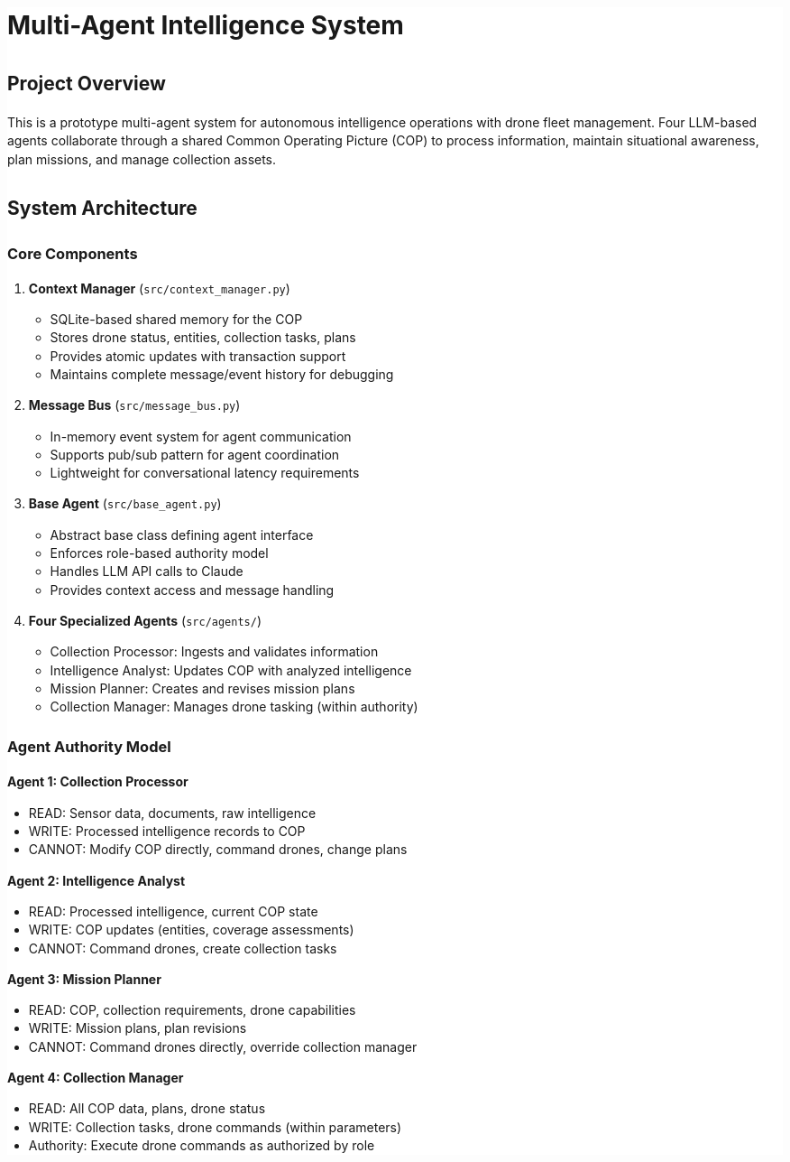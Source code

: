 # Multi-Agent Intelligence System

## Project Overview
This is a prototype multi-agent system for autonomous intelligence operations with drone fleet management. Four LLM-based agents collaborate through a shared Common Operating Picture (COP) to process information, maintain situational awareness, plan missions, and manage collection assets.

## System Architecture

### Core Components
1. **Context Manager** (`src/context_manager.py`)
   - SQLite-based shared memory for the COP
   - Stores drone status, entities, collection tasks, plans
   - Provides atomic updates with transaction support
   - Maintains complete message/event history for debugging

2. **Message Bus** (`src/message_bus.py`)
   - In-memory event system for agent communication
   - Supports pub/sub pattern for agent coordination
   - Lightweight for conversational latency requirements

3. **Base Agent** (`src/base_agent.py`)
   - Abstract base class defining agent interface
   - Enforces role-based authority model
   - Handles LLM API calls to Claude
   - Provides context access and message handling

4. **Four Specialized Agents** (`src/agents/`)
   - Collection Processor: Ingests and validates information
   - Intelligence Analyst: Updates COP with analyzed intelligence
   - Mission Planner: Creates and revises mission plans
   - Collection Manager: Manages drone tasking (within authority)

### Agent Authority Model

**Agent 1: Collection Processor**
- READ: Sensor data, documents, raw intelligence
- WRITE: Processed intelligence records to COP
- CANNOT: Modify COP directly, command drones, change plans

**Agent 2: Intelligence Analyst**
- READ: Processed intelligence, current COP state
- WRITE: COP updates (entities, coverage assessments)
- CANNOT: Command drones, create collection tasks

**Agent 3: Mission Planner**
- READ: COP, collection requirements, drone capabilities
- WRITE: Mission plans, plan revisions
- CANNOT: Command drones directly, override collection manager

**Agent 4: Collection Manager**
- READ: All COP data, plans, drone status
- WRITE: Collection tasks, drone commands (within parameters)
- Authority: Execute drone commands as authorized by role
